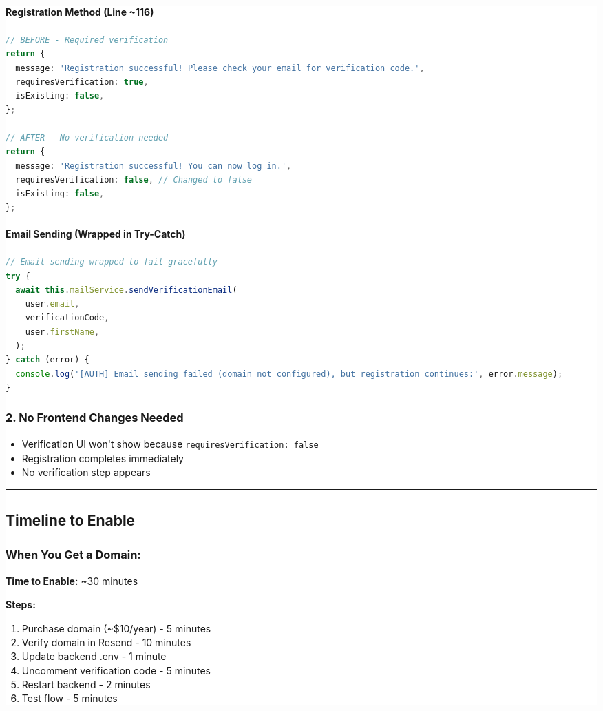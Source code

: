 #### Registration Method (Line ~116)
```typescript
// BEFORE - Required verification
return { 
  message: 'Registration successful! Please check your email for verification code.',
  requiresVerification: true,
  isExisting: false,
};

// AFTER - No verification needed
return { 
  message: 'Registration successful! You can now log in.',
  requiresVerification: false, // Changed to false
  isExisting: false,
};
```

#### Email Sending (Wrapped in Try-Catch)
```typescript
// Email sending wrapped to fail gracefully
try {
  await this.mailService.sendVerificationEmail(
    user.email,
    verificationCode,
    user.firstName,
  );
} catch (error) {
  console.log('[AUTH] Email sending failed (domain not configured), but registration continues:', error.message);
}
```

### 2. No Frontend Changes Needed
- Verification UI won't show because `requiresVerification: false`
- Registration completes immediately
- No verification step appears

---

## Timeline to Enable

### When You Get a Domain:

**Time to Enable:** ~30 minutes

**Steps:**
1. Purchase domain (~$10/year) - 5 minutes
2. Verify domain in Resend - 10 minutes
3. Update backend .env - 1 minute
4. Uncomment verification code - 5 minutes
5. Restart backend - 2 minutes
6. Test flow - 5 minutes
